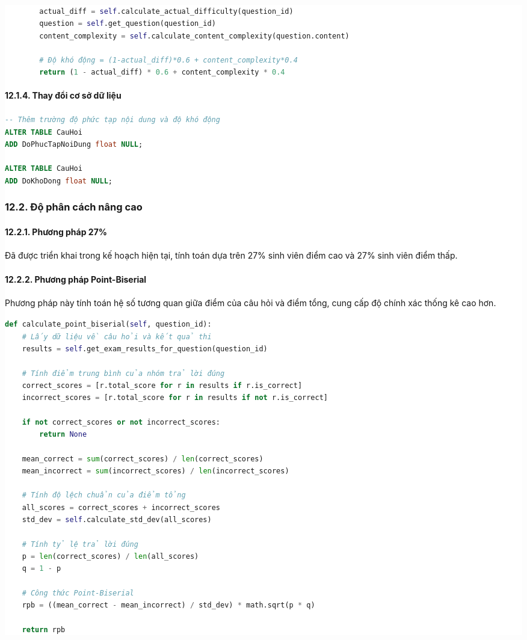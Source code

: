 ```python
        actual_diff = self.calculate_actual_difficulty(question_id)
        question = self.get_question(question_id)
        content_complexity = self.calculate_content_complexity(question.content)

        # Độ khó động = (1-actual_diff)*0.6 + content_complexity*0.4
        return (1 - actual_diff) * 0.6 + content_complexity * 0.4
```

#### 12.1.4. Thay đổi cơ sở dữ liệu
```sql
-- Thêm trường độ phức tạp nội dung và độ khó động
ALTER TABLE CauHoi
ADD DoPhucTapNoiDung float NULL;

ALTER TABLE CauHoi
ADD DoKhoDong float NULL;
```

### 12.2. Độ phân cách nâng cao

#### 12.2.1. Phương pháp 27%
Đã được triển khai trong kế hoạch hiện tại, tính toán dựa trên 27% sinh viên điểm cao và 27% sinh viên điểm thấp.

#### 12.2.2. Phương pháp Point-Biserial
Phương pháp này tính toán hệ số tương quan giữa điểm của câu hỏi và điểm tổng, cung cấp độ chính xác thống kê cao hơn.

```python
def calculate_point_biserial(self, question_id):
    # Lấy dữ liệu về câu hỏi và kết quả thi
    results = self.get_exam_results_for_question(question_id)

    # Tính điểm trung bình của nhóm trả lời đúng
    correct_scores = [r.total_score for r in results if r.is_correct]
    incorrect_scores = [r.total_score for r in results if not r.is_correct]

    if not correct_scores or not incorrect_scores:
        return None

    mean_correct = sum(correct_scores) / len(correct_scores)
    mean_incorrect = sum(incorrect_scores) / len(incorrect_scores)

    # Tính độ lệch chuẩn của điểm tổng
    all_scores = correct_scores + incorrect_scores
    std_dev = self.calculate_std_dev(all_scores)

    # Tính tỷ lệ trả lời đúng
    p = len(correct_scores) / len(all_scores)
    q = 1 - p

    # Công thức Point-Biserial
    rpb = ((mean_correct - mean_incorrect) / std_dev) * math.sqrt(p * q)

    return rpb
```
